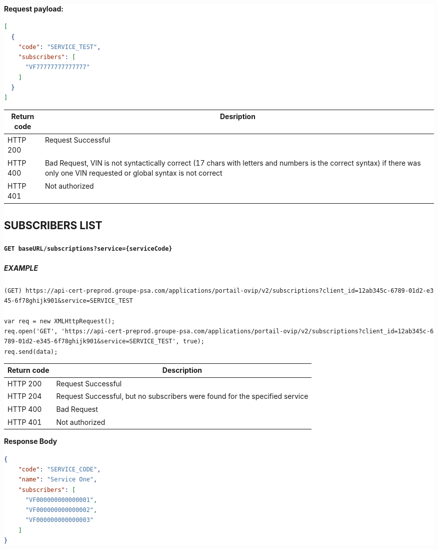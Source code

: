 **Request payload:**
```json
[
  {
    "code": "SERVICE_TEST",
    "subscribers": [
      "VF77777777777777"
    ]
  }
]
```

Return code | Desription
----|----
HTTP 200 | Request Successful
HTTP 400 | Bad Request, VIN is not syntactically correct (17 chars with letters and numbers is the correct syntax) if there was only one VIN requested or global syntax is not correct
HTTP 401 | Not authorized

## SUBSCRIBERS LIST

#### `GET baseURL/subscriptions?service={serviceCode}`

##### EXAMPLE 

```
(GET) https://api-cert-preprod.groupe-psa.com/applications/portail-ovip/v2/subscriptions?client_id=12ab345c-6789-01d2-e345-6f78ghijk901&service=SERVICE_TEST

var req = new XMLHttpRequest();
req.open('GET', 'https://api-cert-preprod.groupe-psa.com/applications/portail-ovip/v2/subscriptions?client_id=12ab345c-6789-01d2-e345-6f78ghijk901&service=SERVICE_TEST', true);
req.send(data);
```

Return code | Description
----|----
HTTP 200 | Request Successful
HTTP 204 | Request Successful, but no subscribers were found for the specified service
HTTP 400 | Bad Request
HTTP 401 | Not authorized

**Response Body**
```json
{
    "code": "SERVICE_CODE",
    "name": "Service One",
    "subscribers": [
      "VF000000000000001",
      "VF000000000000002",
      "VF000000000000003"
    ]
}
```